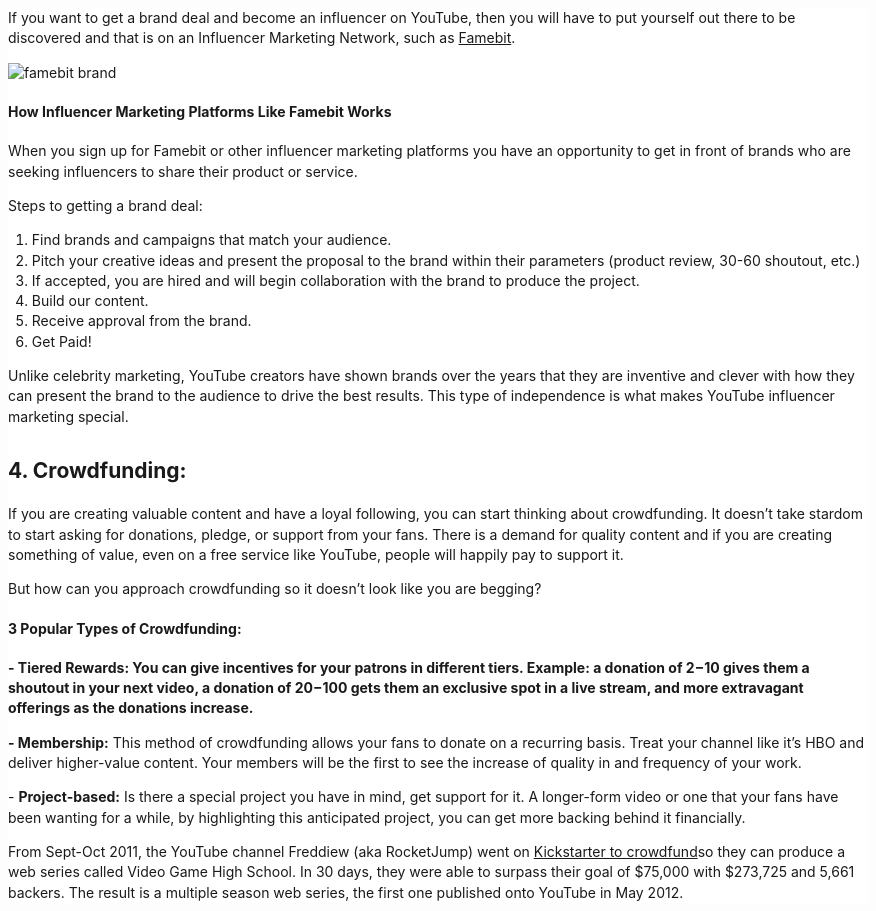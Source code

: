 If you want to get a brand deal and become an influencer on YouTube, then you will have to put yourself out there to be discovered and that is on an Influencer Marketing Network, such as [Famebit](https://famebit.com/).

![famebit brand](https://images.wondershare.com/filmora/article-images/famebit-brand10.jpg)

#### **How Influencer Marketing Platforms Like Famebit Works**

When you sign up for Famebit or other influencer marketing platforms you have an opportunity to get in front of brands who are seeking influencers to share their product or service.

Steps to getting a brand deal:

1. Find brands and campaigns that match your audience.
2. Pitch your creative ideas and present the proposal to the brand within their parameters (product review, 30-60 shoutout, etc.)
3. If accepted, you are hired and will begin collaboration with the brand to produce the project.
4. Build our content.
5. Receive approval from the brand.
6. Get Paid!

 Unlike celebrity marketing, YouTube creators have shown brands over the years that they are inventive and clever with how they can present the brand to the audience to drive the best results. This type of independence is what makes YouTube influencer marketing special.

##  

## **4\. Crowdfunding:**

If you are creating valuable content and have a loyal following, you can start thinking about crowdfunding. It doesn’t take stardom to start asking for donations, pledge, or support from your fans. There is a demand for quality content and if you are creating something of value, even on a free service like YouTube, people will happily pay to support it.

But how can you approach crowdfunding so it doesn’t look like you are begging?

#### **3 Popular Types of Crowdfunding:**

**\- Tiered Rewards: You can give incentives for your patrons in different tiers. Example: a donation of $2-$10 gives them a shoutout in your next video, a donation of $20-$100 gets them an exclusive spot in a live stream, and more extravagant offerings as the donations increase.**

**\- Membership:** This method of crowdfunding allows your fans to donate on a recurring basis. Treat your channel like it’s HBO and deliver higher-value content. Your members will be the first to see the increase of quality in and frequency of your work.

\- **Project-based:**  Is there a special project you have in mind, get support for it. A longer-form video or one that your fans have been wanting for a while, by highlighting this anticipated project, you can get more backing behind it financially.

 From Sept-Oct 2011, the YouTube channel Freddiew (aka RocketJump) went on [Kickstarter to crowdfund](https://www.kickstarter.com/projects/freddiew/video-game-high-school)so they can produce a web series called Video Game High School. In 30 days, they were able to surpass their goal of $75,000 with $273,725 and 5,661 backers. The result is a multiple season web series, the first one published onto YouTube in May 2012.
